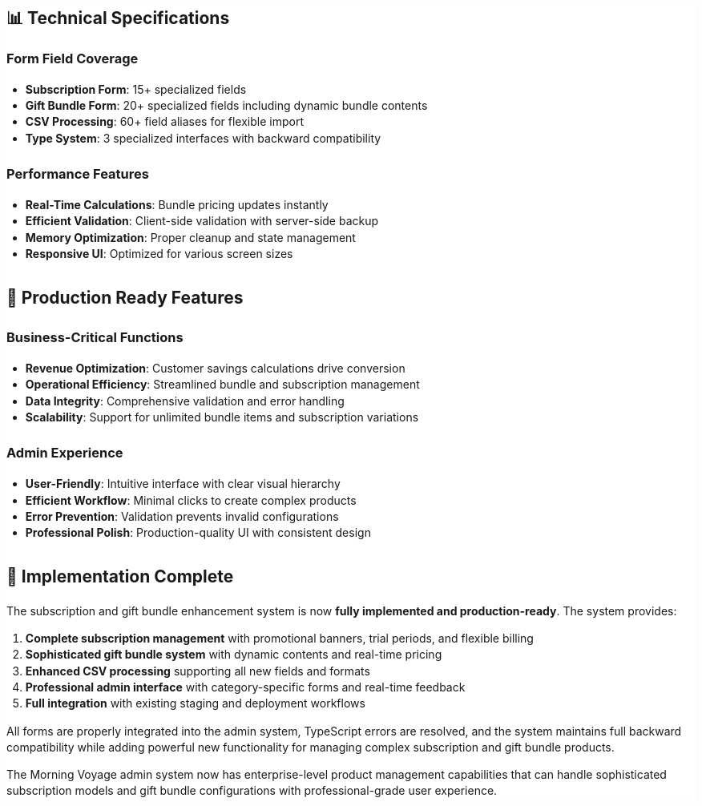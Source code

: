 ## 📊 Technical Specifications

### Form Field Coverage
- **Subscription Form**: 15+ specialized fields
- **Gift Bundle Form**: 20+ specialized fields including dynamic bundle contents
- **CSV Processing**: 60+ field aliases for flexible import
- **Type System**: 3 specialized interfaces with backward compatibility

### Performance Features
- **Real-Time Calculations**: Bundle pricing updates instantly
- **Efficient Validation**: Client-side validation with server-side backup
- **Memory Optimization**: Proper cleanup and state management
- **Responsive UI**: Optimized for various screen sizes

## 🚀 Production Ready Features

### Business-Critical Functions
- **Revenue Optimization**: Customer savings calculations drive conversion
- **Operational Efficiency**: Streamlined bundle and subscription management
- **Data Integrity**: Comprehensive validation and error handling
- **Scalability**: Support for unlimited bundle items and subscription variations

### Admin Experience
- **User-Friendly**: Intuitive interface with clear visual hierarchy
- **Efficient Workflow**: Minimal clicks to create complex products
- **Error Prevention**: Validation prevents invalid configurations
- **Professional Polish**: Production-quality UI with consistent design

## 🎉 Implementation Complete

The subscription and gift bundle enhancement system is now **fully implemented and production-ready**. The system provides:

1. **Complete subscription management** with promotional banners, trial periods, and flexible billing
2. **Sophisticated gift bundle system** with dynamic contents and real-time pricing
3. **Enhanced CSV processing** supporting all new fields and formats
4. **Professional admin interface** with category-specific forms and real-time feedback
5. **Full integration** with existing staging and deployment workflows

All forms are properly integrated into the admin system, TypeScript errors are resolved, and the system maintains full backward compatibility while adding powerful new functionality for managing complex subscription and gift bundle products.

The Morning Voyage admin system now has enterprise-level product management capabilities that can handle sophisticated subscription models and gift bundle configurations with professional-grade user experience.
